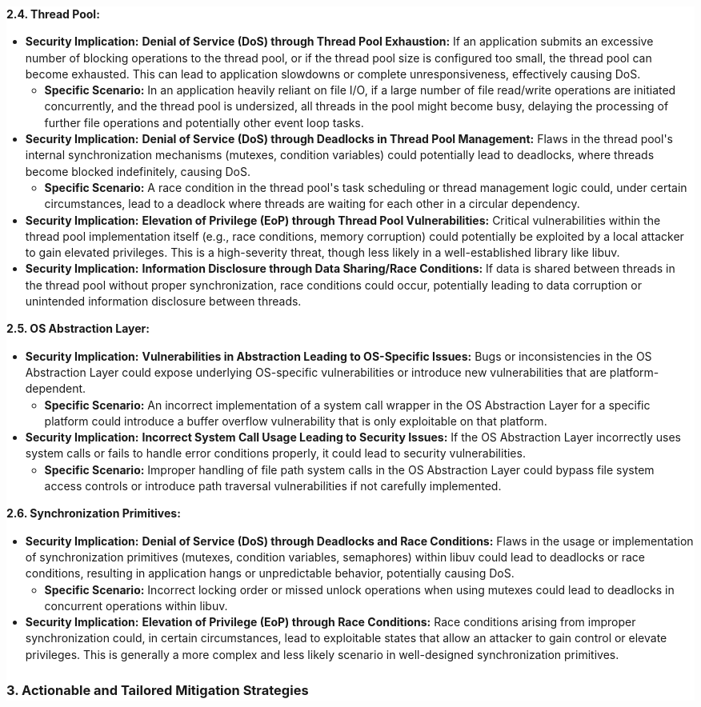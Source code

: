 **2.4. Thread Pool:**

*   **Security Implication:** **Denial of Service (DoS) through Thread Pool Exhaustion:**  If an application submits an excessive number of blocking operations to the thread pool, or if the thread pool size is configured too small, the thread pool can become exhausted. This can lead to application slowdowns or complete unresponsiveness, effectively causing DoS.
    *   **Specific Scenario:** In an application heavily reliant on file I/O, if a large number of file read/write operations are initiated concurrently, and the thread pool is undersized, all threads in the pool might become busy, delaying the processing of further file operations and potentially other event loop tasks.
*   **Security Implication:** **Denial of Service (DoS) through Deadlocks in Thread Pool Management:**  Flaws in the thread pool's internal synchronization mechanisms (mutexes, condition variables) could potentially lead to deadlocks, where threads become blocked indefinitely, causing DoS.
    *   **Specific Scenario:** A race condition in the thread pool's task scheduling or thread management logic could, under certain circumstances, lead to a deadlock where threads are waiting for each other in a circular dependency.
*   **Security Implication:** **Elevation of Privilege (EoP) through Thread Pool Vulnerabilities:**  Critical vulnerabilities within the thread pool implementation itself (e.g., race conditions, memory corruption) could potentially be exploited by a local attacker to gain elevated privileges. This is a high-severity threat, though less likely in a well-established library like libuv.
*   **Security Implication:** **Information Disclosure through Data Sharing/Race Conditions:** If data is shared between threads in the thread pool without proper synchronization, race conditions could occur, potentially leading to data corruption or unintended information disclosure between threads.

**2.5. OS Abstraction Layer:**

*   **Security Implication:** **Vulnerabilities in Abstraction Leading to OS-Specific Issues:**  Bugs or inconsistencies in the OS Abstraction Layer could expose underlying OS-specific vulnerabilities or introduce new vulnerabilities that are platform-dependent.
    *   **Specific Scenario:** An incorrect implementation of a system call wrapper in the OS Abstraction Layer for a specific platform could introduce a buffer overflow vulnerability that is only exploitable on that platform.
*   **Security Implication:** **Incorrect System Call Usage Leading to Security Issues:**  If the OS Abstraction Layer incorrectly uses system calls or fails to handle error conditions properly, it could lead to security vulnerabilities.
    *   **Specific Scenario:** Improper handling of file path system calls in the OS Abstraction Layer could bypass file system access controls or introduce path traversal vulnerabilities if not carefully implemented.

**2.6. Synchronization Primitives:**

*   **Security Implication:** **Denial of Service (DoS) through Deadlocks and Race Conditions:**  Flaws in the usage or implementation of synchronization primitives (mutexes, condition variables, semaphores) within libuv could lead to deadlocks or race conditions, resulting in application hangs or unpredictable behavior, potentially causing DoS.
    *   **Specific Scenario:** Incorrect locking order or missed unlock operations when using mutexes could lead to deadlocks in concurrent operations within libuv.
*   **Security Implication:** **Elevation of Privilege (EoP) through Race Conditions:**  Race conditions arising from improper synchronization could, in certain circumstances, lead to exploitable states that allow an attacker to gain control or elevate privileges. This is generally a more complex and less likely scenario in well-designed synchronization primitives.

### 3. Actionable and Tailored Mitigation Strategies
